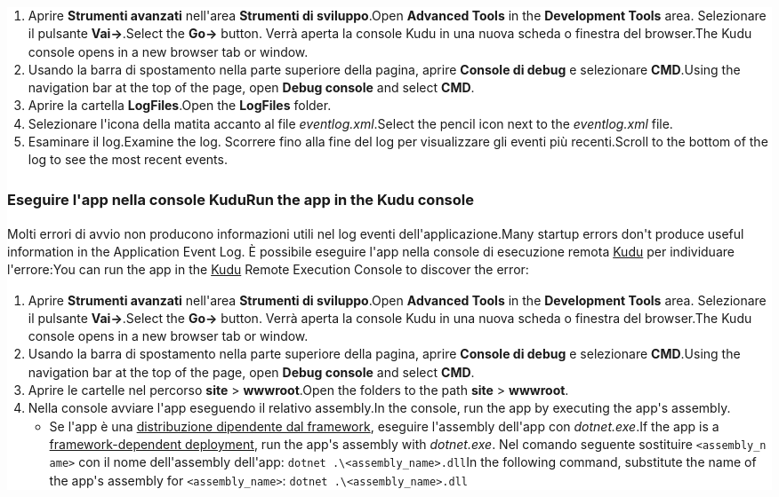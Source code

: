 1. <span data-ttu-id="d4a38-142">Aprire **Strumenti avanzati** nell'area **Strumenti di sviluppo**.</span><span class="sxs-lookup"><span data-stu-id="d4a38-142">Open **Advanced Tools** in the **Development Tools** area.</span></span> <span data-ttu-id="d4a38-143">Selezionare il pulsante **Vai&rarr;**.</span><span class="sxs-lookup"><span data-stu-id="d4a38-143">Select the **Go&rarr;** button.</span></span> <span data-ttu-id="d4a38-144">Verrà aperta la console Kudu in una nuova scheda o finestra del browser.</span><span class="sxs-lookup"><span data-stu-id="d4a38-144">The Kudu console opens in a new browser tab or window.</span></span>
1. <span data-ttu-id="d4a38-145">Usando la barra di spostamento nella parte superiore della pagina, aprire **Console di debug** e selezionare **CMD**.</span><span class="sxs-lookup"><span data-stu-id="d4a38-145">Using the navigation bar at the top of the page, open **Debug console** and select **CMD**.</span></span>
1. <span data-ttu-id="d4a38-146">Aprire la cartella **LogFiles**.</span><span class="sxs-lookup"><span data-stu-id="d4a38-146">Open the **LogFiles** folder.</span></span>
1. <span data-ttu-id="d4a38-147">Selezionare l'icona della matita accanto al file *eventlog.xml*.</span><span class="sxs-lookup"><span data-stu-id="d4a38-147">Select the pencil icon next to the *eventlog.xml* file.</span></span>
1. <span data-ttu-id="d4a38-148">Esaminare il log.</span><span class="sxs-lookup"><span data-stu-id="d4a38-148">Examine the log.</span></span> <span data-ttu-id="d4a38-149">Scorrere fino alla fine del log per visualizzare gli eventi più recenti.</span><span class="sxs-lookup"><span data-stu-id="d4a38-149">Scroll to the bottom of the log to see the most recent events.</span></span>

### <a name="run-the-app-in-the-kudu-console"></a><span data-ttu-id="d4a38-150">Eseguire l'app nella console Kudu</span><span class="sxs-lookup"><span data-stu-id="d4a38-150">Run the app in the Kudu console</span></span>

<span data-ttu-id="d4a38-151">Molti errori di avvio non producono informazioni utili nel log eventi dell'applicazione.</span><span class="sxs-lookup"><span data-stu-id="d4a38-151">Many startup errors don't produce useful information in the Application Event Log.</span></span> <span data-ttu-id="d4a38-152">È possibile eseguire l'app nella console di esecuzione remota [Kudu](https://github.com/projectkudu/kudu/wiki) per individuare l'errore:</span><span class="sxs-lookup"><span data-stu-id="d4a38-152">You can run the app in the [Kudu](https://github.com/projectkudu/kudu/wiki) Remote Execution Console to discover the error:</span></span>

1. <span data-ttu-id="d4a38-153">Aprire **Strumenti avanzati** nell'area **Strumenti di sviluppo**.</span><span class="sxs-lookup"><span data-stu-id="d4a38-153">Open **Advanced Tools** in the **Development Tools** area.</span></span> <span data-ttu-id="d4a38-154">Selezionare il pulsante **Vai&rarr;**.</span><span class="sxs-lookup"><span data-stu-id="d4a38-154">Select the **Go&rarr;** button.</span></span> <span data-ttu-id="d4a38-155">Verrà aperta la console Kudu in una nuova scheda o finestra del browser.</span><span class="sxs-lookup"><span data-stu-id="d4a38-155">The Kudu console opens in a new browser tab or window.</span></span>
1. <span data-ttu-id="d4a38-156">Usando la barra di spostamento nella parte superiore della pagina, aprire **Console di debug** e selezionare **CMD**.</span><span class="sxs-lookup"><span data-stu-id="d4a38-156">Using the navigation bar at the top of the page, open **Debug console** and select **CMD**.</span></span>
1. <span data-ttu-id="d4a38-157">Aprire le cartelle nel percorso **site** > **wwwroot**.</span><span class="sxs-lookup"><span data-stu-id="d4a38-157">Open the folders to the path **site** > **wwwroot**.</span></span>
1. <span data-ttu-id="d4a38-158">Nella console avviare l'app eseguendo il relativo assembly.</span><span class="sxs-lookup"><span data-stu-id="d4a38-158">In the console, run the app by executing the app's assembly.</span></span>
   * <span data-ttu-id="d4a38-159">Se l'app è una [distribuzione dipendente dal framework](/dotnet/core/deploying/#framework-dependent-deployments-fdd), eseguire l'assembly dell'app con *dotnet.exe*.</span><span class="sxs-lookup"><span data-stu-id="d4a38-159">If the app is a [framework-dependent deployment](/dotnet/core/deploying/#framework-dependent-deployments-fdd), run the app's assembly with *dotnet.exe*.</span></span> <span data-ttu-id="d4a38-160">Nel comando seguente sostituire `<assembly_name>` con il nome dell'assembly dell'app: `dotnet .\<assembly_name>.dll`</span><span class="sxs-lookup"><span data-stu-id="d4a38-160">In the following command, substitute the name of the app's assembly for `<assembly_name>`: `dotnet .\<assembly_name>.dll`</span></span>